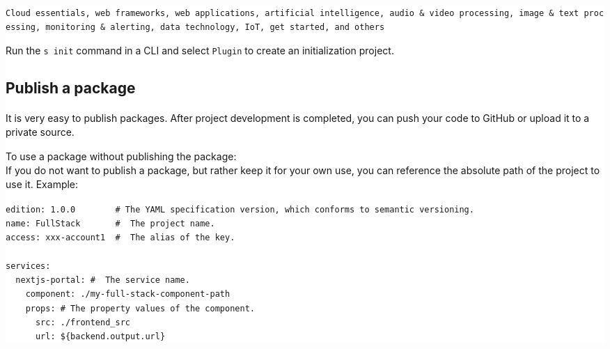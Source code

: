    ```Cloud essentials, web frameworks, web applications, artificial intelligence, audio & video processing, image & text processing, monitoring & alerting, data technology, IoT, get started, and others```

Run the `s init` command in a CLI and select `Plugin` to create an initialization project.



## Publish a package

It is very easy to publish packages. After project development is completed, you can push your code to GitHub or upload it to a private source.

To use a package without publishing the package:    
If you do not want to publish a package, but rather keep it for your own use, you can reference the absolute path of the project to use it. Example:

```shell script
edition: 1.0.0        # The YAML specification version, which conforms to semantic versioning.
name: FullStack       #  The project name.
access: xxx-account1  #  The alias of the key.

services:
  nextjs-portal: #  The service name.
    component: ./my-full-stack-component-path
    props: # The property values of the component.
      src: ./frontend_src
      url: ${backend.output.url}
```
